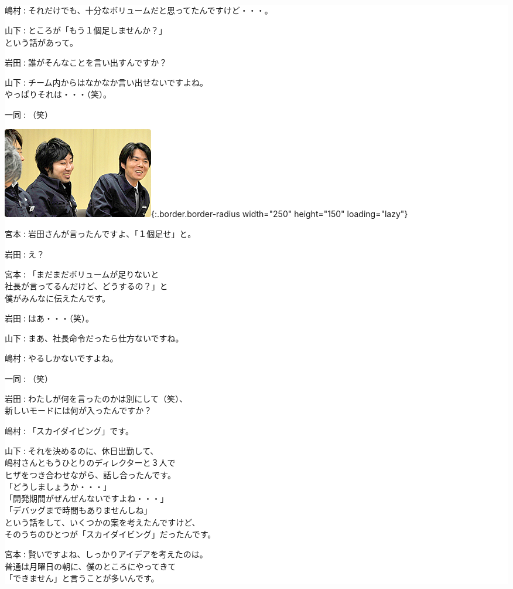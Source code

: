 嶋村
: それだけでも、十分なボリュームだと思ってたんですけど・・・。

山下
: ところが「もう１個足しませんか？」<br>という話があって。

岩田
: 誰がそんなことを言い出すんですか？

山下
: チーム内からはなかなか言い出せないですよね。<br>やっぱりそれは・・・（笑）。

一同
: （笑）

![](/interviews/jp/wii/rztj/vol1/img/photo21.jpg){:.border.border-radius width="250" height="150" loading="lazy"}

宮本
: 岩田さんが言ったんですよ、「１個足せ」と。

岩田
: え？

宮本
: 「まだまだボリュームが足りないと<br>社長が言ってるんだけど、どうするの？」と<br>僕がみんなに伝えたんです。

岩田
: はあ・・・（笑）。

山下
: まあ、社長命令だったら仕方ないですね。

嶋村
: やるしかないですよね。

一同
: （笑）

岩田
: わたしが何を言ったのかは別にして（笑）、<br>新しいモードには何が入ったんですか？

嶋村
: 「スカイダイビング」です。

山下
: それを決めるのに、休日出勤して、<br>嶋村さんともうひとりのディレクターと３人で<br>ヒザをつき合わせながら、話し合ったんです。<br>「どうしましょうか・・・」<br>「開発期間がぜんぜんないですよね・・・」<br>「デバッグまで時間もありませんしね」<br>という話をして、いくつかの案を考えたんですけど、<br>そのうちのひとつが「スカイダイビング」だったんです。

宮本
: 賢いですよね、しっかりアイデアを考えたのは。<br>普通は月曜日の朝に、僕のところにやってきて<br>「できません」と言うことが多いんです。
